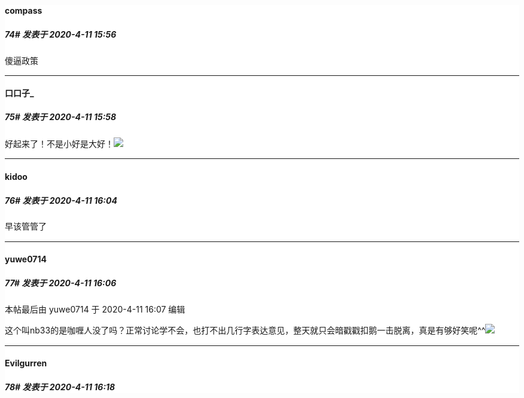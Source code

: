 ####  compass  
##### 74#       发表于 2020-4-11 15:56




傻逼政策







-----

####  口口子_  
##### 75#       发表于 2020-4-11 15:58




好起来了！不是小好是大好！<img src="https://static.saraba1st.com/image/smiley/face2017/059.png" referrerpolicy="no-referrer">







-----

####  kidoo  
##### 76#       发表于 2020-4-11 16:04




早该管管了







-----

####  yuwe0714  
##### 77#       发表于 2020-4-11 16:06



 本帖最后由 yuwe0714 于 2020-4-11 16:07 编辑 

这个叫nb33的是咖喱人没了吗？正常讨论学不会，也打不出几行字表达意见，整天就只会暗戳戳扣鹅一击脱离，真是有够好笑呢^^<img src="https://static.saraba1st.com/image/smiley/face2017/067.png" referrerpolicy="no-referrer">







-----

####  Evilgurren  
##### 78#       发表于 2020-4-11 16:18
